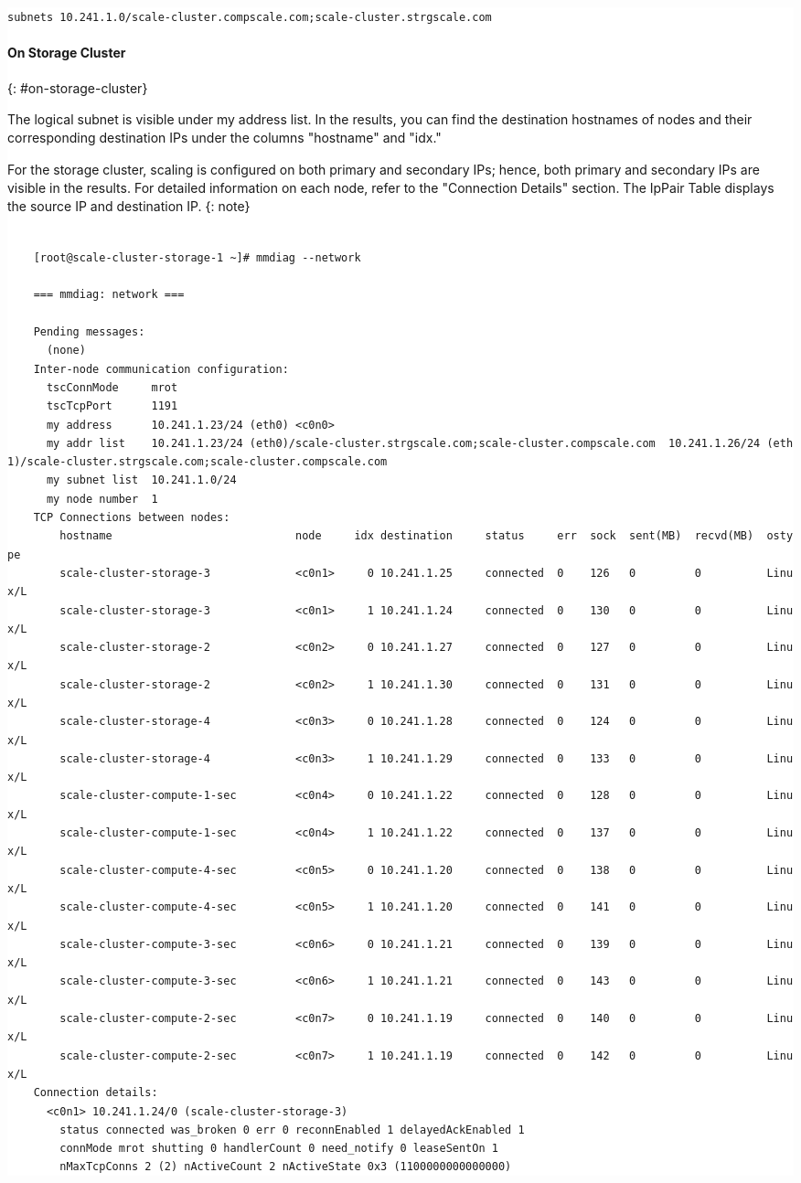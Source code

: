 `subnets 10.241.1.0/scale-cluster.compscale.com;scale-cluster.strgscale.com`


#### On Storage Cluster
{: #on-storage-cluster}

The logical subnet is visible under my address list. In the results, you can find the destination hostnames of nodes and their corresponding destination IPs under the columns "hostname" and "idx."

For the storage cluster, scaling is configured on both primary and secondary IPs; hence, both primary and secondary IPs are visible in the results. For detailed information on each node, refer to the "Connection Details" section. The IpPair Table displays the source IP and destination IP.
{: note}

```
    
    [root@scale-cluster-storage-1 ~]# mmdiag --network

    === mmdiag: network ===

    Pending messages:
      (none)
    Inter-node communication configuration:
      tscConnMode     mrot
      tscTcpPort      1191
      my address      10.241.1.23/24 (eth0) <c0n0>
      my addr list    10.241.1.23/24 (eth0)/scale-cluster.strgscale.com;scale-cluster.compscale.com  10.241.1.26/24 (eth1)/scale-cluster.strgscale.com;scale-cluster.compscale.com
      my subnet list  10.241.1.0/24
      my node number  1
    TCP Connections between nodes:
        hostname                            node     idx destination     status     err  sock  sent(MB)  recvd(MB)  ostype
        scale-cluster-storage-3             <c0n1>     0 10.241.1.25     connected  0    126   0         0          Linux/L
        scale-cluster-storage-3             <c0n1>     1 10.241.1.24     connected  0    130   0         0          Linux/L
        scale-cluster-storage-2             <c0n2>     0 10.241.1.27     connected  0    127   0         0          Linux/L
        scale-cluster-storage-2             <c0n2>     1 10.241.1.30     connected  0    131   0         0          Linux/L
        scale-cluster-storage-4             <c0n3>     0 10.241.1.28     connected  0    124   0         0          Linux/L
        scale-cluster-storage-4             <c0n3>     1 10.241.1.29     connected  0    133   0         0          Linux/L
        scale-cluster-compute-1-sec         <c0n4>     0 10.241.1.22     connected  0    128   0         0          Linux/L
        scale-cluster-compute-1-sec         <c0n4>     1 10.241.1.22     connected  0    137   0         0          Linux/L
        scale-cluster-compute-4-sec         <c0n5>     0 10.241.1.20     connected  0    138   0         0          Linux/L
        scale-cluster-compute-4-sec         <c0n5>     1 10.241.1.20     connected  0    141   0         0          Linux/L
        scale-cluster-compute-3-sec         <c0n6>     0 10.241.1.21     connected  0    139   0         0          Linux/L
        scale-cluster-compute-3-sec         <c0n6>     1 10.241.1.21     connected  0    143   0         0          Linux/L
        scale-cluster-compute-2-sec         <c0n7>     0 10.241.1.19     connected  0    140   0         0          Linux/L
        scale-cluster-compute-2-sec         <c0n7>     1 10.241.1.19     connected  0    142   0         0          Linux/L
    Connection details:
      <c0n1> 10.241.1.24/0 (scale-cluster-storage-3)
        status connected was_broken 0 err 0 reconnEnabled 1 delayedAckEnabled 1
        connMode mrot shutting 0 handlerCount 0 need_notify 0 leaseSentOn 1
        nMaxTcpConns 2 (2) nActiveCount 2 nActiveState 0x3 (1100000000000000)
```